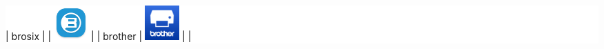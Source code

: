 | brosix |  |  <img src="../icons/brosix.svg" alt="brosix" width="50"> |
| brother | <img src="../icons/brother.png" alt="brother" width="50"> |   |
